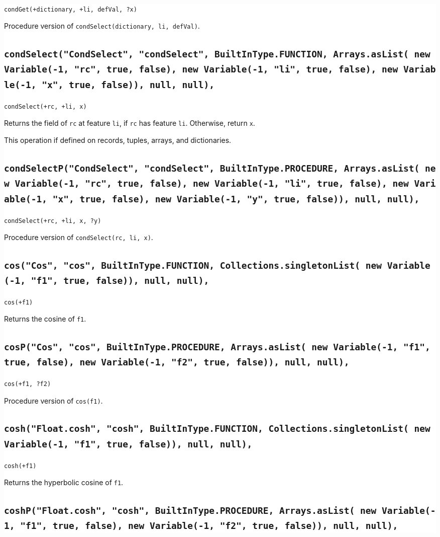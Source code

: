 `condGet(+dictionary, +li, defVal, ?x)`

Procedure version of `condSelect(dictionary, li, defVal)`.

## `condSelect("CondSelect", "condSelect", BuiltInType.FUNCTION, Arrays.asList( new Variable(-1, "rc", true, false), new Variable(-1, "li", true, false), new Variable(-1, "x", true, false)), null, null),`

`condSelect(+rc, +li, x)`

Returns the field of `rc` at feature `li`, if `rc` has feature `li`. Otherwise, return `x`.

This operation if defined on records, tuples, arrays, and dictionaries.

## `condSelectP("CondSelect", "condSelect", BuiltInType.PROCEDURE, Arrays.asList( new Variable(-1, "rc", true, false), new Variable(-1, "li", true, false), new Variable(-1, "x", true, false), new Variable(-1, "y", true, false)), null, null),`

`condSelect(+rc, +li, x, ?y)`

Procedure version of `condSelect(rc, li, x)`.

## `cos("Cos", "cos", BuiltInType.FUNCTION, Collections.singletonList( new Variable(-1, "f1", true, false)), null, null),`

`cos(+f1)`

Returns the cosine of `f1`.

## `cosP("Cos", "cos", BuiltInType.PROCEDURE, Arrays.asList( new Variable(-1, "f1", true, false), new Variable(-1, "f2", true, false)), null, null),`

`cos(+f1, ?f2)`

Procedure version of `cos(f1)`.

## `cosh("Float.cosh", "cosh", BuiltInType.FUNCTION, Collections.singletonList( new Variable(-1, "f1", true, false)), null, null),`

`cosh(+f1)`

Returns the hyperbolic cosine of `f1`.

## `coshP("Float.cosh", "cosh", BuiltInType.PROCEDURE, Arrays.asList( new Variable(-1, "f1", true, false), new Variable(-1, "f2", true, false)), null, null),`

